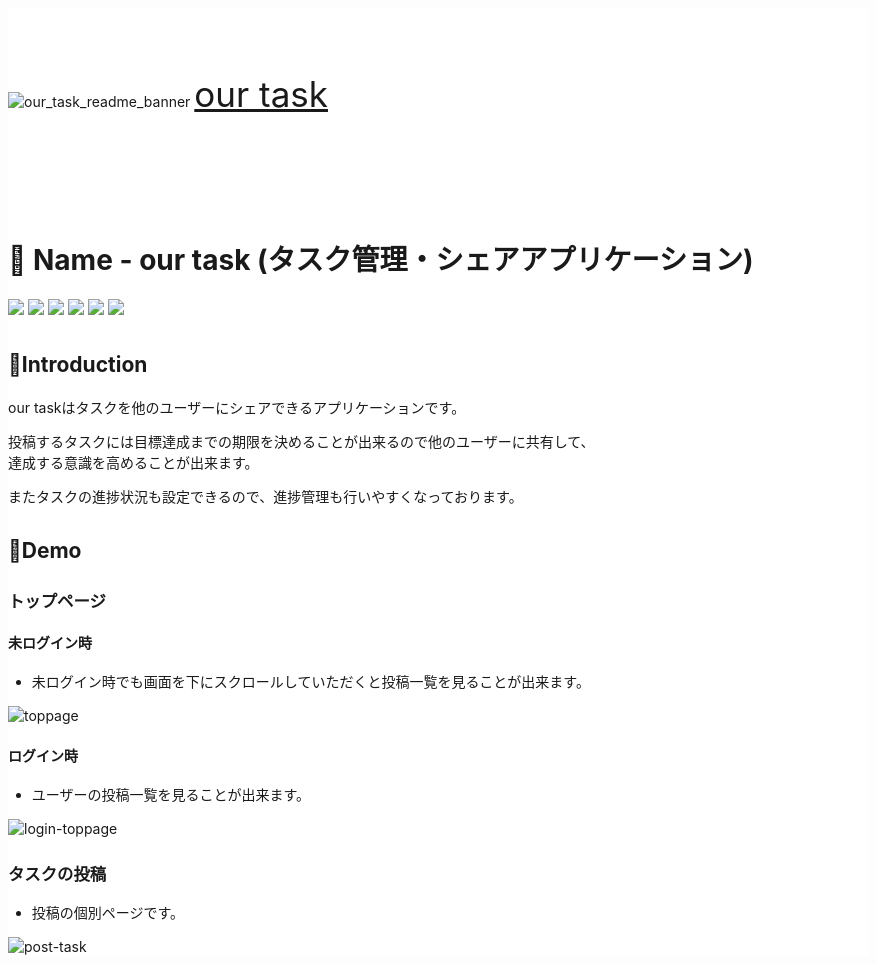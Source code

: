 \
\
\
![our_task_readme_banner](https://user-images.githubusercontent.com/63530890/87664425-2f457f80-c7a0-11ea-99c4-7ac8ee2dc291.png)
<a href="http://ourtask.tokyo/" target="_blank" style="font-size: 35px;">our task</a>
<br>
<br>
<br>
<br>
<br>
# 📕 Name - our task (タスク管理・シェアアプリケーション)
![](https://img.shields.io/badge/ruby-2.5.1-red)
![](https://img.shields.io/badge/rails-5.2.4.3-red)
![](https://img.shields.io/badge/mysql-5.6.47-blue)
![](https://img.shields.io/badge/jQuery-1.12.4-blue)
![](https://img.shields.io/badge/AWS-EC2-orange)
![](https://img.shields.io/badge/AWS-S3-orange)

## 📍Introduction
our taskはタスクを他のユーザーにシェアできるアプリケーションです。  

投稿するタスクには目標達成までの期限を決めることが出来るので他のユーザーに共有して、  
達成する意識を高めることが出来ます。  

またタスクの進捗状況も設定できるので、進捗管理も行いやすくなっております。  

## 📍Demo

### トップページ
#### 未ログイン時
- 未ログイン時でも画面を下にスクロールしていただくと投稿一覧を見ることが出来ます。

<img width="1680" alt="toppage" src="https://user-images.githubusercontent.com/63530890/87650755-1f707000-c78d-11ea-8a02-b10379da0f95.png">

#### ログイン時
- ユーザーの投稿一覧を見ることが出来ます。

<img width="1680" alt="login-toppage" src="https://user-images.githubusercontent.com/63530890/87650809-357e3080-c78d-11ea-8f71-a3a85921457b.png">

### タスクの投稿
- 投稿の個別ページです。

<img width="1680" alt="post-task" src="https://user-images.githubusercontent.com/63530890/87651698-2f3c8400-c78e-11ea-904c-359cd7b0a347.png">
